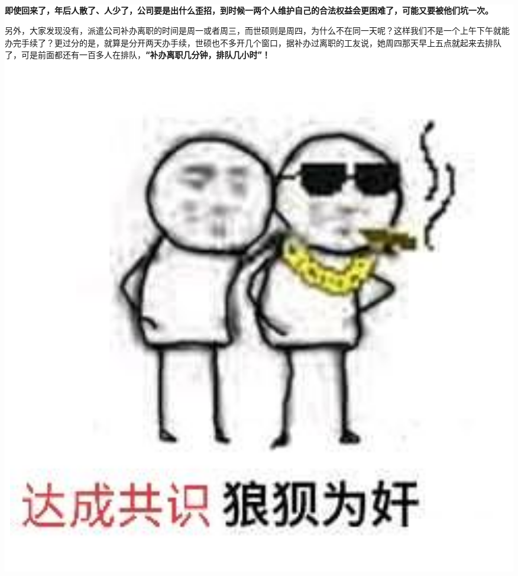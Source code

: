 **即使回来了，年后人散了、人少了，公司要是出什么歪招，到时候一两个人维护自己的合法权益会更困难了，可能又要被他们坑一次。**

另外，大家发现没有，派遣公司补办离职的时间是周一或者周三，而世硕则是周四，为什么不在同一天呢？这样我们不是一个上午下午就能办完手续了？更过分的是，就算是分开两天办手续，世硕也不多开几个窗口，据补办过离职的工友说，她周四那天早上五点就起来去排队了，可是前面都还有一百多人在排队，**“补办离职几分钟，排队几小时”！**

<div style="text-align:center;color:grey"><img src="/images/202101/heshuolizhi3.jpg" width="98%"></div>
